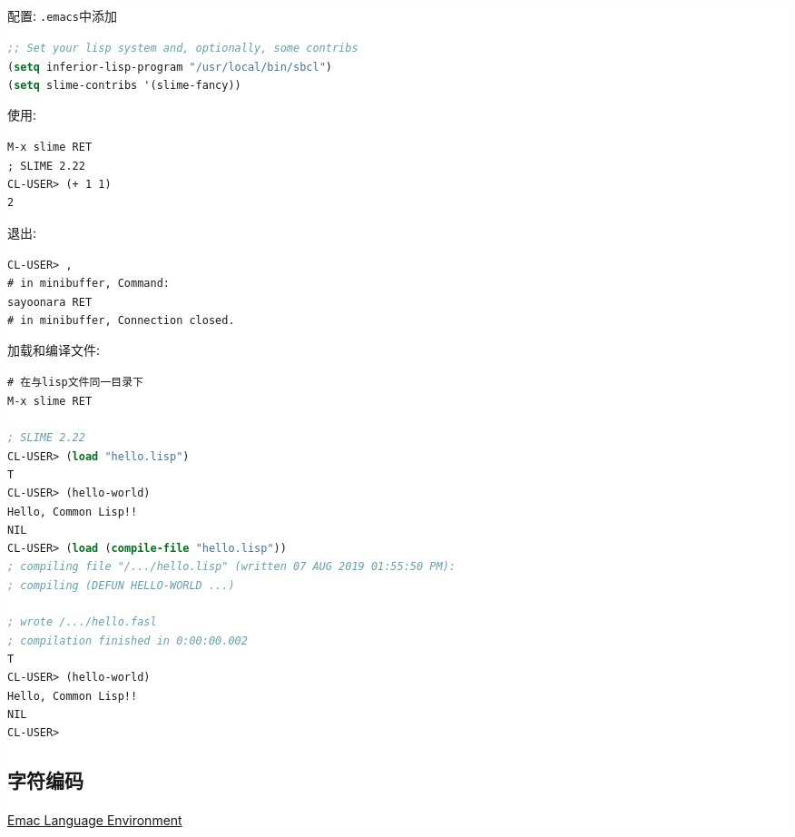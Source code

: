 配置: `.emacs`中添加
``` lisp
;; Set your lisp system and, optionally, some contribs
(setq inferior-lisp-program "/usr/local/bin/sbcl")
(setq slime-contribs '(slime-fancy))
```


使用:

```
M-x slime RET
; SLIME 2.22
CL-USER> (+ 1 1)
2
```

退出:

```
CL-USER> ,
# in minibuffer, Command:
sayoonara RET
# in minibuffer, Connection closed.
```


加载和编译文件:

``` lisp
# 在与lisp文件同一目录下
M-x slime RET

; SLIME 2.22
CL-USER> (load "hello.lisp")
T
CL-USER> (hello-world)
Hello, Common Lisp!!
NIL
CL-USER> (load (compile-file "hello.lisp"))
; compiling file "/.../hello.lisp" (written 07 AUG 2019 01:55:50 PM):
; compiling (DEFUN HELLO-WORLD ...)

; wrote /.../hello.fasl
; compilation finished in 0:00:00.002
T
CL-USER> (hello-world)
Hello, Common Lisp!!
NIL
CL-USER>
```

## 字符编码

[Emac Language Environment](https://www.emacswiki.org/emacs/LanguageEnvironment)
